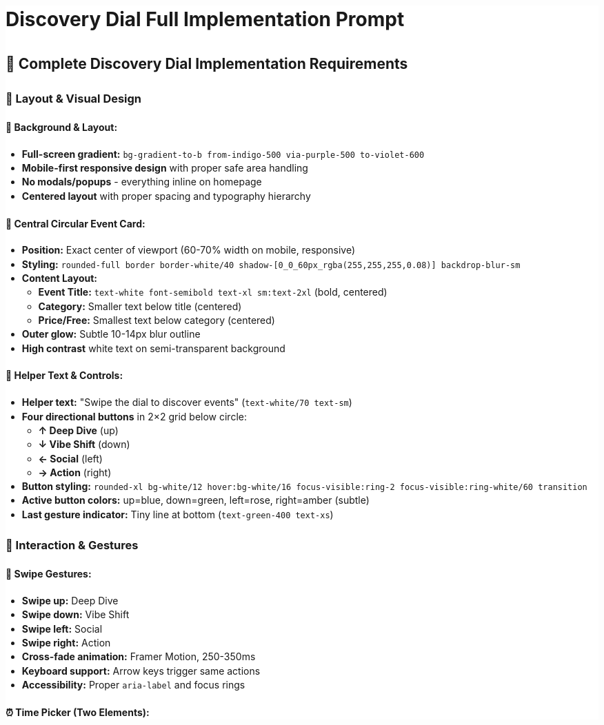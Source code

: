 # Discovery Dial Full Implementation Prompt

## 🎯 **Complete Discovery Dial Implementation Requirements**

### **📱 Layout & Visual Design**

#### **🎨 Background & Layout:**
- **Full-screen gradient:** `bg-gradient-to-b from-indigo-500 via-purple-500 to-violet-600`
- **Mobile-first responsive design** with proper safe area handling
- **No modals/popups** - everything inline on homepage
- **Centered layout** with proper spacing and typography hierarchy

#### **🔄 Central Circular Event Card:**
- **Position:** Exact center of viewport (60-70% width on mobile, responsive)
- **Styling:** `rounded-full border border-white/40 shadow-[0_0_60px_rgba(255,255,255,0.08)] backdrop-blur-sm`
- **Content Layout:**
  - **Event Title:** `text-white font-semibold text-xl sm:text-2xl` (bold, centered)
  - **Category:** Smaller text below title (centered)
  - **Price/Free:** Smallest text below category (centered)
- **Outer glow:** Subtle 10-14px blur outline
- **High contrast** white text on semi-transparent background

#### **📝 Helper Text & Controls:**
- **Helper text:** "Swipe the dial to discover events" (`text-white/70 text-sm`)
- **Four directional buttons** in 2×2 grid below circle:
  - **↑ Deep Dive** (up)
  - **↓ Vibe Shift** (down)  
  - **← Social** (left)
  - **→ Action** (right)
- **Button styling:** `rounded-xl bg-white/12 hover:bg-white/16 focus-visible:ring-2 focus-visible:ring-white/60 transition`
- **Active button colors:** up=blue, down=green, left=rose, right=amber (subtle)
- **Last gesture indicator:** Tiny line at bottom (`text-green-400 text-xs`)

### **🎯 Interaction & Gestures**

#### **📱 Swipe Gestures:**
- **Swipe up:** Deep Dive
- **Swipe down:** Vibe Shift
- **Swipe left:** Social
- **Swipe right:** Action
- **Cross-fade animation:** Framer Motion, 250-350ms
- **Keyboard support:** Arrow keys trigger same actions
- **Accessibility:** Proper `aria-label` and focus rings

#### **⏰ Time Picker (Two Elements):**
